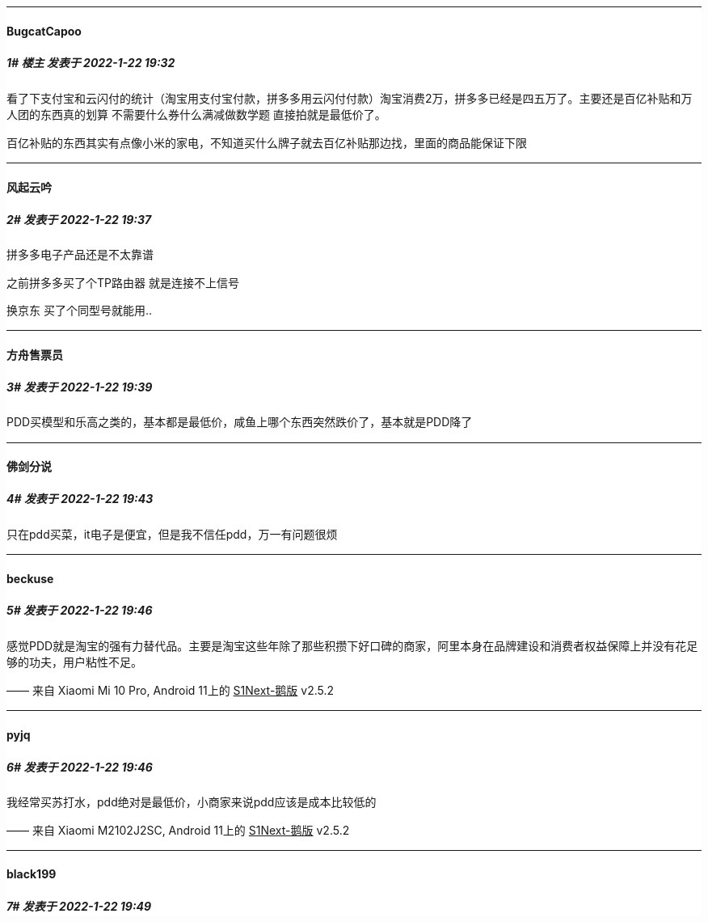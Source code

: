 

*****

####  BugcatCapoo  
##### 1#       楼主       发表于 2022-1-22 19:32

看了下支付宝和云闪付的统计（淘宝用支付宝付款，拼多多用云闪付付款）淘宝消费2万，拼多多已经是四五万了。主要还是百亿补贴和万人团的东西真的划算 不需要什么券什么满减做数学题 直接拍就是最低价了。

百亿补贴的东西其实有点像小米的家电，不知道买什么牌子就去百亿补贴那边找，里面的商品能保证下限

*****

####  风起云吟  
##### 2#       发表于 2022-1-22 19:37

拼多多电子产品还是不太靠谱

之前拼多多买了个TP路由器 就是连接不上信号

换京东 买了个同型号就能用..

*****

####  方舟售票员  
##### 3#       发表于 2022-1-22 19:39

PDD买模型和乐高之类的，基本都是最低价，咸鱼上哪个东西突然跌价了，基本就是PDD降了

*****

####  佛剑分说  
##### 4#       发表于 2022-1-22 19:43

只在pdd买菜，it电子是便宜，但是我不信任pdd，万一有问题很烦  

*****

####  beckuse  
##### 5#       发表于 2022-1-22 19:46

感觉PDD就是淘宝的强有力替代品。主要是淘宝这些年除了那些积攒下好口碑的商家，阿里本身在品牌建设和消费者权益保障上并没有花足够的功夫，用户粘性不足。

—— 来自 Xiaomi Mi 10 Pro, Android 11上的 [S1Next-鹅版](https://github.com/ykrank/S1-Next/releases) v2.5.2

*****

####  pyjq  
##### 6#       发表于 2022-1-22 19:46

我经常买苏打水，pdd绝对是最低价，小商家来说pdd应该是成本比较低的

—— 来自 Xiaomi M2102J2SC, Android 11上的 [S1Next-鹅版](https://github.com/ykrank/S1-Next/releases) v2.5.2

*****

####  black199  
##### 7#       发表于 2022-1-22 19:49
